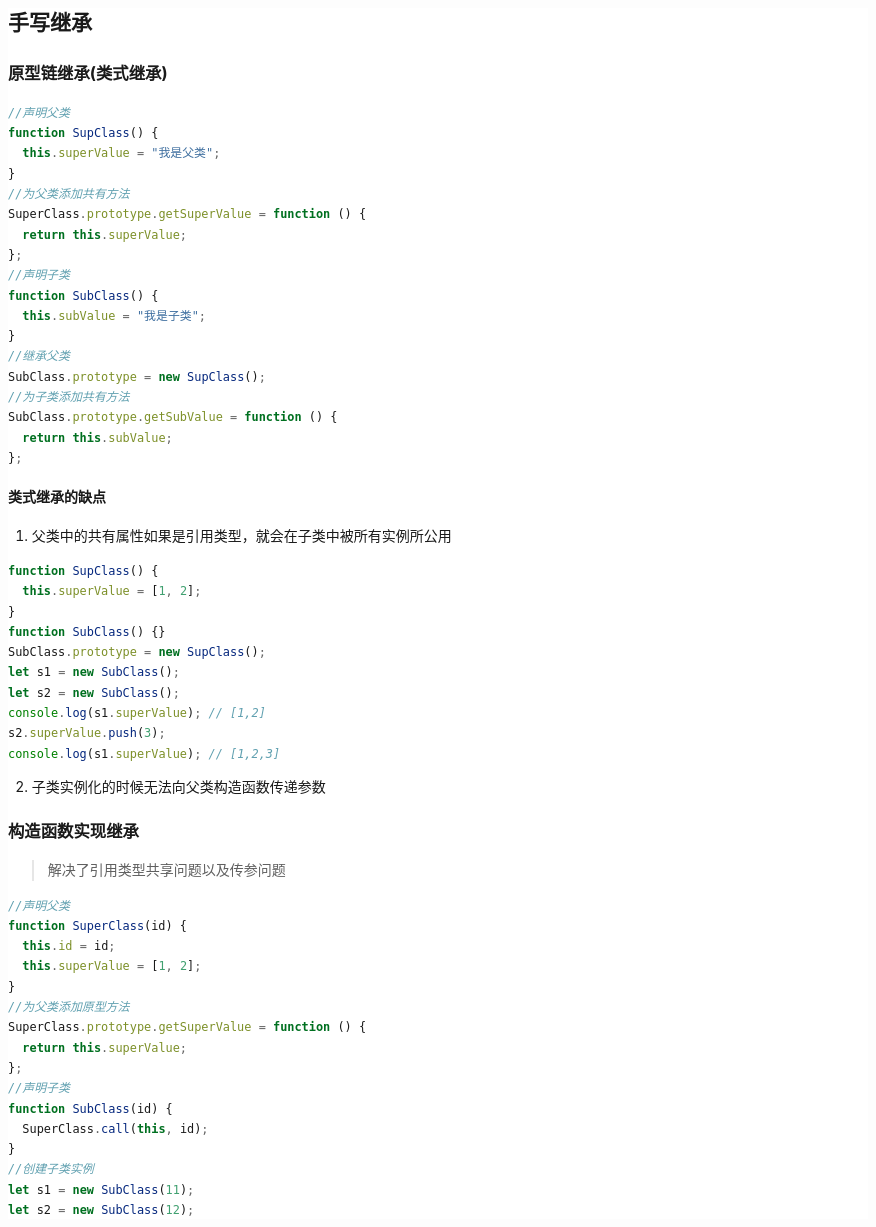 ## 手写继承

### 原型链继承(类式继承)

```js
//声明父类
function SupClass() {
  this.superValue = "我是父类";
}
//为父类添加共有方法
SuperClass.prototype.getSuperValue = function () {
  return this.superValue;
};
//声明子类
function SubClass() {
  this.subValue = "我是子类";
}
//继承父类
SubClass.prototype = new SupClass();
//为子类添加共有方法
SubClass.prototype.getSubValue = function () {
  return this.subValue;
};
```

#### 类式继承的缺点

1. 父类中的共有属性如果是引用类型，就会在子类中被所有实例所公用

```js
function SupClass() {
  this.superValue = [1, 2];
}
function SubClass() {}
SubClass.prototype = new SupClass();
let s1 = new SubClass();
let s2 = new SubClass();
console.log(s1.superValue); // [1,2]
s2.superValue.push(3);
console.log(s1.superValue); // [1,2,3]
```

2. 子类实例化的时候无法向父类构造函数传递参数

### 构造函数实现继承

> 解决了引用类型共享问题以及传参问题

```js
//声明父类
function SuperClass(id) {
  this.id = id;
  this.superValue = [1, 2];
}
//为父类添加原型方法
SuperClass.prototype.getSuperValue = function () {
  return this.superValue;
};
//声明子类
function SubClass(id) {
  SuperClass.call(this, id);
}
//创建子类实例
let s1 = new SubClass(11);
let s2 = new SubClass(12);

```